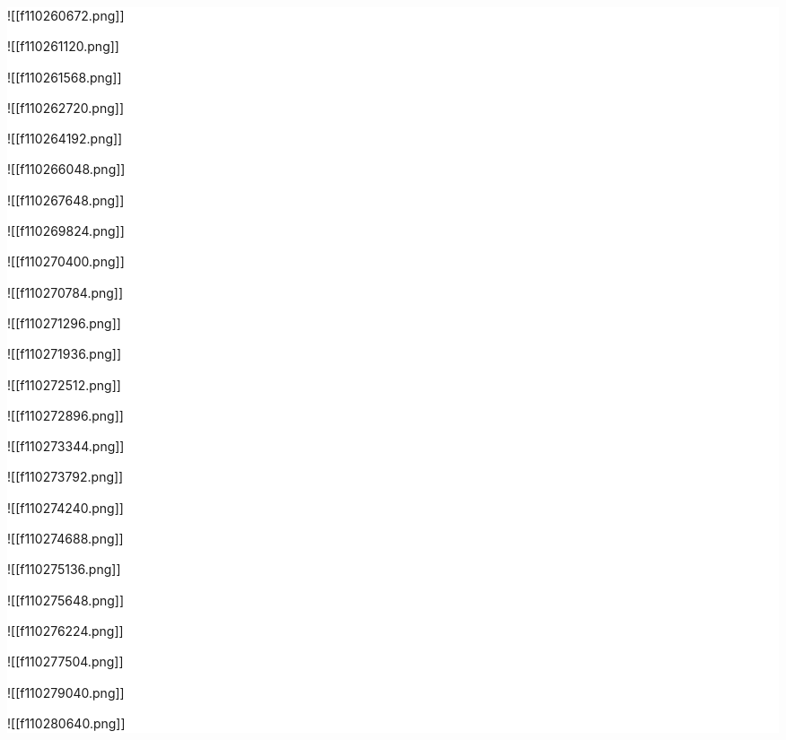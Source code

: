 ![[f110260672.png]]

![[f110261120.png]]

![[f110261568.png]]

![[f110262720.png]]

![[f110264192.png]]

![[f110266048.png]]

![[f110267648.png]]

![[f110269824.png]]

![[f110270400.png]]

![[f110270784.png]]

![[f110271296.png]]

![[f110271936.png]]

![[f110272512.png]]

![[f110272896.png]]

![[f110273344.png]]

![[f110273792.png]]

![[f110274240.png]]

![[f110274688.png]]

![[f110275136.png]]

![[f110275648.png]]

![[f110276224.png]]

![[f110277504.png]]

![[f110279040.png]]

![[f110280640.png]]
